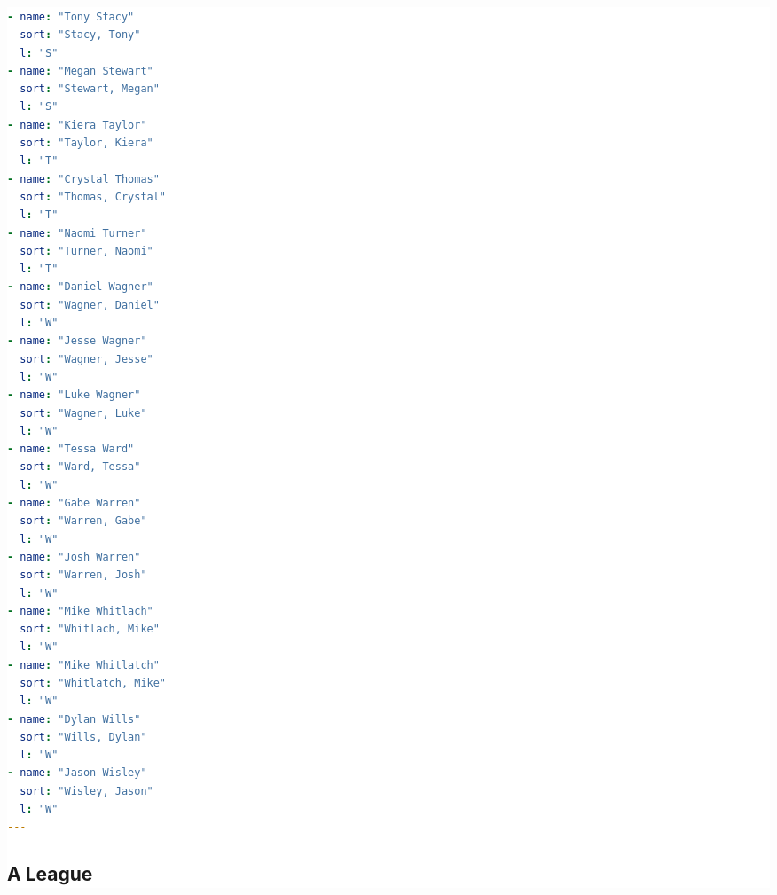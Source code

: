 ```yaml
- name: "Tony Stacy"
  sort: "Stacy, Tony"
  l: "S"
- name: "Megan Stewart"
  sort: "Stewart, Megan"
  l: "S"
- name: "Kiera Taylor"
  sort: "Taylor, Kiera"
  l: "T"
- name: "Crystal Thomas"
  sort: "Thomas, Crystal"
  l: "T"
- name: "Naomi Turner"
  sort: "Turner, Naomi"
  l: "T"
- name: "Daniel Wagner"
  sort: "Wagner, Daniel"
  l: "W"
- name: "Jesse Wagner"
  sort: "Wagner, Jesse"
  l: "W"
- name: "Luke Wagner"
  sort: "Wagner, Luke"
  l: "W"
- name: "Tessa Ward"
  sort: "Ward, Tessa"
  l: "W"
- name: "Gabe Warren"
  sort: "Warren, Gabe"
  l: "W"
- name: "Josh Warren"
  sort: "Warren, Josh"
  l: "W"
- name: "Mike Whitlach"
  sort: "Whitlach, Mike"
  l: "W"
- name: "Mike Whitlatch"
  sort: "Whitlatch, Mike"
  l: "W"
- name: "Dylan Wills"
  sort: "Wills, Dylan"
  l: "W"
- name: "Jason Wisley"
  sort: "Wisley, Jason"
  l: "W"
---
```


## A League
